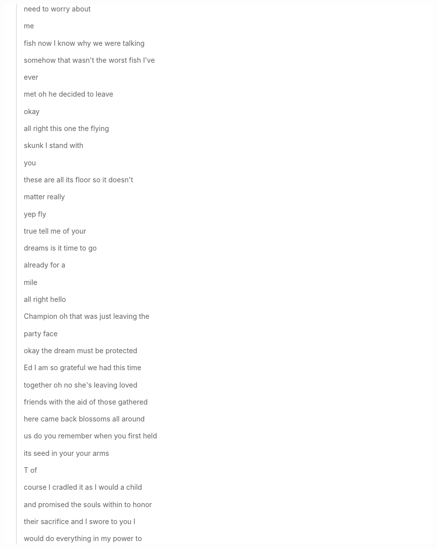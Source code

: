 > need to worry about
>
> me
>
> fish now I know why we were talking
>
> somehow that wasn&#39;t the worst fish I&#39;ve
>
> ever
>
> met oh he decided to leave
>
> okay
>
> all right this one the flying
>
> skunk I stand with
>
> you
>
> these are all its floor so it doesn&#39;t
>
> matter really
>
> yep fly
>
> true tell me of your
>
> dreams is it time to go
>
> already for a
>
> mile
>
> all right hello
>
> Champion oh that was just leaving the
>
> party face
>
> okay the dream must be protected
>
> Ed I am so grateful we had this time
>
> together oh no she&#39;s leaving loved
>
> friends with the aid of those gathered
>
> here came back blossoms all around
>
> us do you remember when you first held
>
> its seed in your your arms
>
> T of
>
> course I cradled it as I would a child
>
> and promised the souls within to honor
>
> their sacrifice and I swore to you I
>
> would do everything in my power to
>
